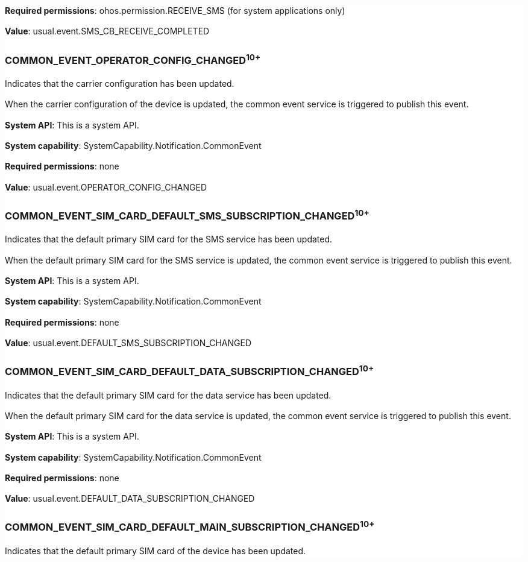 **Required permissions**: ohos.permission.RECEIVE_SMS (for system applications only)

**Value**: usual.event.SMS_CB_RECEIVE_COMPLETED





### COMMON_EVENT_OPERATOR_CONFIG_CHANGED<sup>10+</sup>

Indicates that the carrier configuration has been updated.

When the carrier configuration of the device is updated, the common event service is triggered to publish this event.

**System API**: This is a system API.

**System capability**: SystemCapability.Notification.CommonEvent

**Required permissions**: none

**Value**: usual.event.OPERATOR_CONFIG_CHANGED


### COMMON_EVENT_SIM_CARD_DEFAULT_SMS_SUBSCRIPTION_CHANGED<sup>10+</sup>

Indicates that the default primary SIM card for the SMS service has been updated.

When the default primary SIM card for the SMS service is updated, the common event service is triggered to publish this event.

**System API**: This is a system API.

**System capability**: SystemCapability.Notification.CommonEvent

**Required permissions**: none

**Value**: usual.event.DEFAULT_SMS_SUBSCRIPTION_CHANGED


### COMMON_EVENT_SIM_CARD_DEFAULT_DATA_SUBSCRIPTION_CHANGED<sup>10+</sup>

Indicates that the default primary SIM card for the data service has been updated.

When the default primary SIM card for the data service is updated, the common event service is triggered to publish this event.

**System API**: This is a system API.

**System capability**: SystemCapability.Notification.CommonEvent

**Required permissions**: none

**Value**: usual.event.DEFAULT_DATA_SUBSCRIPTION_CHANGED


### COMMON_EVENT_SIM_CARD_DEFAULT_MAIN_SUBSCRIPTION_CHANGED<sup>10+</sup>

Indicates that the default primary SIM card of the device has been updated.
